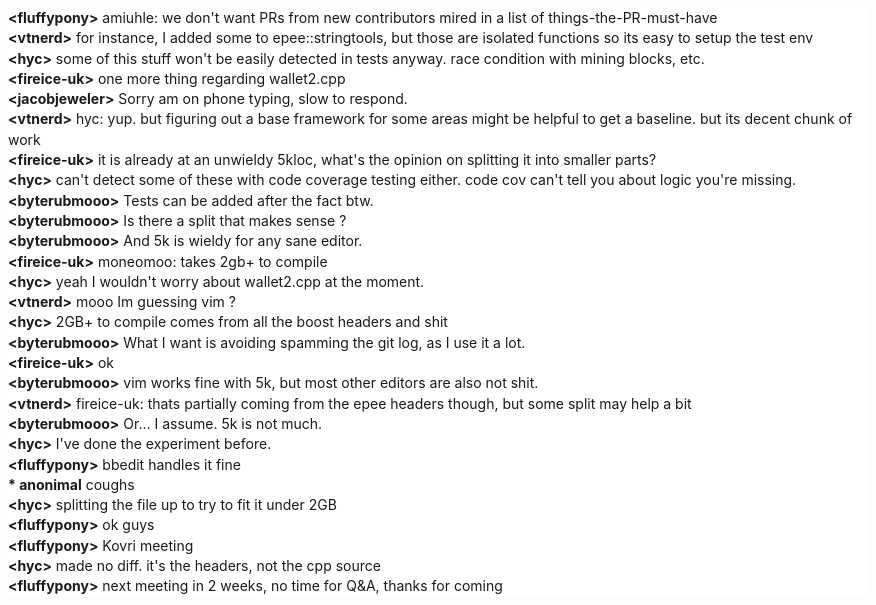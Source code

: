 **\<fluffypony>** amiuhle: we don't want PRs from new contributors mired in a list of things-the-PR-must-have  
**\<vtnerd>** for instance, I added some to epee::stringtools, but those are isolated functions so its easy to setup the test env  
**\<hyc>** some of this stuff won't be easily detected in tests anyway. race condition with mining blocks, etc.  
**\<fireice-uk>** one more thing regarding wallet2.cpp  
**\<jacobjeweler>** Sorry am on phone typing, slow to respond.  
**\<vtnerd>** hyc: yup. but figuring out a base framework for some areas might be helpful to get a baseline. but its decent chunk of work  
**\<fireice-uk>** it is already at an unwieldy 5kloc, what's the opinion on splitting it into smaller parts?  
**\<hyc>** can't detect some of these with code coverage testing either. code cov can't tell you about logic you're missing.  
**\<byterubmooo>** Tests can be added after the fact btw.  
**\<byterubmooo>** Is there a split that makes sense ?  
**\<byterubmooo>** And 5k is wieldy for any sane editor.  
**\<fireice-uk>** moneomoo: takes 2gb+ to compile  
**\<hyc>** yeah I wouldn't worry about wallet2.cpp at the moment.  
**\<vtnerd>** mooo Im guessing vim ?  
**\<hyc>** 2GB+ to compile comes from all the boost headers and shit  
**\<byterubmooo>** What I want is avoiding spamming the git log, as I use it a lot.  
**\<fireice-uk>** ok  
**\<byterubmooo>** vim works fine with 5k, but most other editors are also not shit.  
**\<vtnerd>** fireice-uk: thats partially coming from the epee headers though, but some split may help a bit  
**\<byterubmooo>** Or... I assume. 5k is not much.  
**\<hyc>** I've done the experiment before.  
**\<fluffypony>** bbedit handles it fine  
**\* anonimal** coughs  
**\<hyc>** splitting the file up to try to fit it under 2GB  
**\<fluffypony>** ok guys  
**\<fluffypony>** Kovri meeting  
**\<hyc>** made no diff. it's the headers, not the cpp source  
**\<fluffypony>** next meeting in 2 weeks, no time for Q&A, thanks for coming  